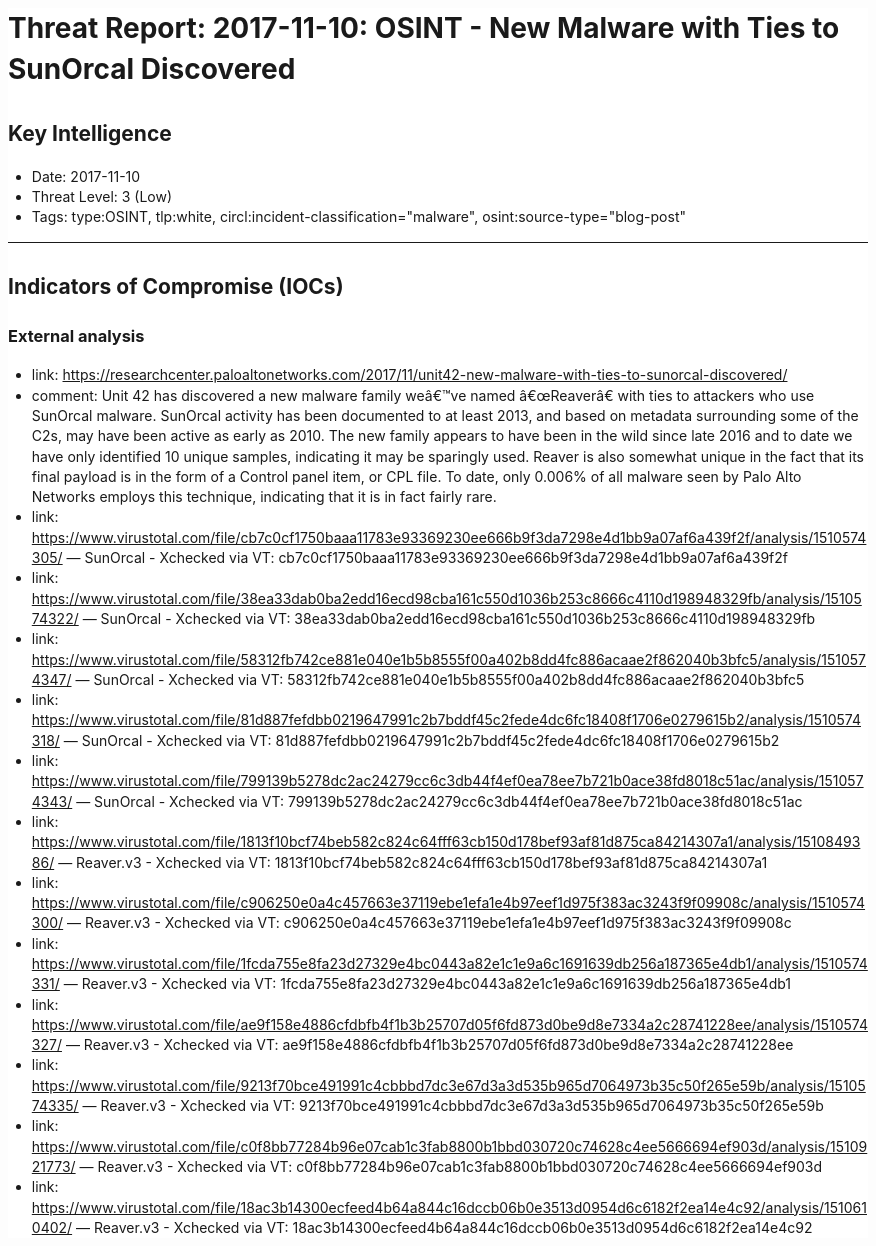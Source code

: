 # Threat Report: 2017-11-10: OSINT -  New Malware with Ties to SunOrcal Discovered


## Key Intelligence
* Date: 2017-11-10
* Threat Level: 3 (Low)
* Tags: type:OSINT, tlp:white, circl:incident-classification="malware", osint:source-type="blog-post"

---

## Indicators of Compromise (IOCs)
### External analysis
* link: https://researchcenter.paloaltonetworks.com/2017/11/unit42-new-malware-with-ties-to-sunorcal-discovered/
* comment: Unit 42 has discovered a new malware family weâ€™ve named â€œReaverâ€ with ties to attackers who use SunOrcal malware. SunOrcal activity has been documented to at least 2013, and based on metadata surrounding some of the C2s, may have been active as early as 2010. The new family appears to have been in the wild since late 2016 and to date we have only identified 10 unique samples, indicating it may be sparingly used. Reaver is also somewhat unique in the fact that its final payload is in the form of a Control panel item, or CPL file. To date, only 0.006% of all malware seen by Palo Alto Networks employs this technique, indicating that it is in fact fairly rare.
* link: https://www.virustotal.com/file/cb7c0cf1750baaa11783e93369230ee666b9f3da7298e4d1bb9a07af6a439f2f/analysis/1510574305/ — SunOrcal - Xchecked via VT: cb7c0cf1750baaa11783e93369230ee666b9f3da7298e4d1bb9a07af6a439f2f
* link: https://www.virustotal.com/file/38ea33dab0ba2edd16ecd98cba161c550d1036b253c8666c4110d198948329fb/analysis/1510574322/ — SunOrcal - Xchecked via VT: 38ea33dab0ba2edd16ecd98cba161c550d1036b253c8666c4110d198948329fb
* link: https://www.virustotal.com/file/58312fb742ce881e040e1b5b8555f00a402b8dd4fc886acaae2f862040b3bfc5/analysis/1510574347/ — SunOrcal - Xchecked via VT: 58312fb742ce881e040e1b5b8555f00a402b8dd4fc886acaae2f862040b3bfc5
* link: https://www.virustotal.com/file/81d887fefdbb0219647991c2b7bddf45c2fede4dc6fc18408f1706e0279615b2/analysis/1510574318/ — SunOrcal - Xchecked via VT: 81d887fefdbb0219647991c2b7bddf45c2fede4dc6fc18408f1706e0279615b2
* link: https://www.virustotal.com/file/799139b5278dc2ac24279cc6c3db44f4ef0ea78ee7b721b0ace38fd8018c51ac/analysis/1510574343/ — SunOrcal - Xchecked via VT: 799139b5278dc2ac24279cc6c3db44f4ef0ea78ee7b721b0ace38fd8018c51ac
* link: https://www.virustotal.com/file/1813f10bcf74beb582c824c64fff63cb150d178bef93af81d875ca84214307a1/analysis/1510849386/ — Reaver.v3 - Xchecked via VT: 1813f10bcf74beb582c824c64fff63cb150d178bef93af81d875ca84214307a1
* link: https://www.virustotal.com/file/c906250e0a4c457663e37119ebe1efa1e4b97eef1d975f383ac3243f9f09908c/analysis/1510574300/ — Reaver.v3 - Xchecked via VT: c906250e0a4c457663e37119ebe1efa1e4b97eef1d975f383ac3243f9f09908c
* link: https://www.virustotal.com/file/1fcda755e8fa23d27329e4bc0443a82e1c1e9a6c1691639db256a187365e4db1/analysis/1510574331/ — Reaver.v3 - Xchecked via VT: 1fcda755e8fa23d27329e4bc0443a82e1c1e9a6c1691639db256a187365e4db1
* link: https://www.virustotal.com/file/ae9f158e4886cfdbfb4f1b3b25707d05f6fd873d0be9d8e7334a2c28741228ee/analysis/1510574327/ — Reaver.v3 - Xchecked via VT: ae9f158e4886cfdbfb4f1b3b25707d05f6fd873d0be9d8e7334a2c28741228ee
* link: https://www.virustotal.com/file/9213f70bce491991c4cbbbd7dc3e67d3a3d535b965d7064973b35c50f265e59b/analysis/1510574335/ — Reaver.v3 - Xchecked via VT: 9213f70bce491991c4cbbbd7dc3e67d3a3d535b965d7064973b35c50f265e59b
* link: https://www.virustotal.com/file/c0f8bb77284b96e07cab1c3fab8800b1bbd030720c74628c4ee5666694ef903d/analysis/1510921773/ — Reaver.v3 - Xchecked via VT: c0f8bb77284b96e07cab1c3fab8800b1bbd030720c74628c4ee5666694ef903d
* link: https://www.virustotal.com/file/18ac3b14300ecfeed4b64a844c16dccb06b0e3513d0954d6c6182f2ea14e4c92/analysis/1510610402/ — Reaver.v3 - Xchecked via VT: 18ac3b14300ecfeed4b64a844c16dccb06b0e3513d0954d6c6182f2ea14e4c92